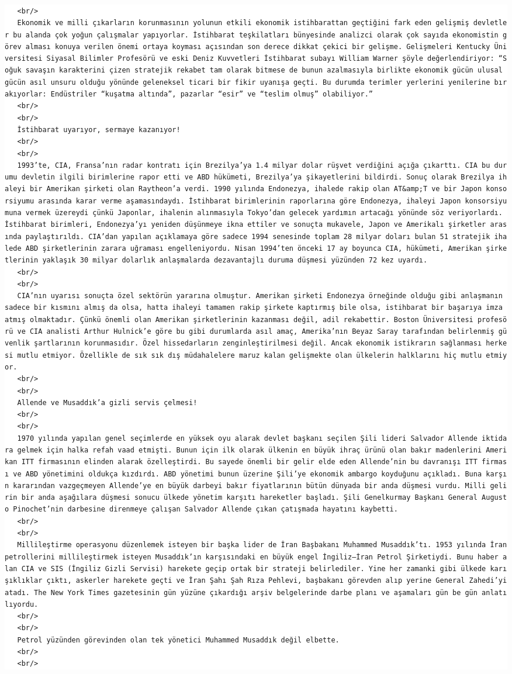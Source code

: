        <br/>
       Ekonomik ve milli çıkarların korunmasının yolunun etkili ekonomik istihbarattan geçtiğini fark eden gelişmiş devletler bu alanda çok yoğun çalışmalar yapıyorlar. İstihbarat teşkilatları bünyesinde analizci olarak çok sayıda ekonomistin görev alması konuya verilen önemi ortaya koyması açısından son derece dikkat çekici bir gelişme. Gelişmeleri Kentucky Üniversitesi Siyasal Bilimler Profesörü ve eski Deniz Kuvvetleri İstihbarat subayı William Warner şöyle değerlendiriyor: “Soğuk savaşın karakterini çizen stratejik rekabet tam olarak bitmese de bunun azalmasıyla birlikte ekonomik gücün ulusal gücün asıl unsuru olduğu yönünde geleneksel ticari bir fikir uyanışa geçti. Bu durumda terimler yerlerini yenilerine bırakıyorlar: Endüstriler “kuşatma altında”, pazarlar “esir” ve “teslim olmuş” olabiliyor.”
       <br/>
       <br/>
       İstihbarat uyarıyor, sermaye kazanıyor!
       <br/>
       <br/>
       1993’te, CIA, Fransa’nın radar kontratı için Brezilya’ya 1.4 milyar dolar rüşvet verdiğini açığa çıkarttı. CIA bu durumu devletin ilgili birimlerine rapor etti ve ABD hükümeti, Brezilya’ya şikayetlerini bildirdi. Sonuç olarak Brezilya ihaleyi bir Amerikan şirketi olan Raytheon’a verdi. 1990 yılında Endonezya, ihalede rakip olan AT&amp;T ve bir Japon konsorsiyumu arasında karar verme aşamasındaydı. İstihbarat birimlerinin raporlarına göre Endonezya, ihaleyi Japon konsorsiyumuna vermek üzereydi çünkü Japonlar, ihalenin alınmasıyla Tokyo’dan gelecek yardımın artacağı yönünde söz veriyorlardı. İstihbarat birimleri, Endonezya’yı yeniden düşünmeye ikna ettiler ve sonuçta mukavele, Japon ve Amerikalı şirketler arasında paylaştırıldı. CIA’dan yapılan açıklamaya göre sadece 1994 senesinde toplam 28 milyar doları bulan 51 stratejik ihalede ABD şirketlerinin zarara uğraması engelleniyordu. Nisan 1994’ten önceki 17 ay boyunca CIA, hükümeti, Amerikan şirketlerinin yaklaşık 30 milyar dolarlık anlaşmalarda dezavantajlı duruma düşmesi yüzünden 72 kez uyardı.
       <br/>
       <br/>
       CIA’nın uyarısı sonuçta özel sektörün yararına olmuştur. Amerikan şirketi Endonezya örneğinde olduğu gibi anlaşmanın sadece bir kısmını almış da olsa, hatta ihaleyi tamamen rakip şirkete kaptırmış bile olsa, istihbarat bir başarıya imza atmış olmaktadır. Çünkü önemli olan Amerikan şirketlerinin kazanması değil, adil rekabettir. Boston Üniversitesi profesörü ve CIA analisti Arthur Hulnick’e göre bu gibi durumlarda asıl amaç, Amerika’nın Beyaz Saray tarafından belirlenmiş güvenlik şartlarının korunmasıdır. Özel hissedarların zenginleştirilmesi değil. Ancak ekonomik istikrarın sağlanması herkesi mutlu etmiyor. Özellikle de sık sık dış müdahalelere maruz kalan gelişmekte olan ülkelerin halklarını hiç mutlu etmiyor.
       <br/>
       <br/>
       Allende ve Musaddık’a gizli servis çelmesi!
       <br/>
       <br/>
       1970 yılında yapılan genel seçimlerde en yüksek oyu alarak devlet başkanı seçilen Şili lideri Salvador Allende iktidara gelmek için halka refah vaad etmişti. Bunun için ilk olarak ülkenin en büyük ihraç ürünü olan bakır madenlerini Amerikan ITT firmasının elinden alarak özelleştirdi. Bu sayede önemli bir gelir elde eden Allende’nin bu davranışı ITT firması ve ABD yönetimini oldukça kızdırdı. ABD yönetimi bunun üzerine Şili’ye ekonomik ambargo koyduğunu açıkladı. Buna karşın kararından vazgeçmeyen Allende’ye en büyük darbeyi bakır fiyatlarının bütün dünyada bir anda düşmesi vurdu. Milli gelirin bir anda aşağılara düşmesi sonucu ülkede yönetim karşıtı hareketler başladı. Şili Genelkurmay Başkanı General Augusto Pinochet’nin darbesine direnmeye çalışan Salvador Allende çıkan çatışmada hayatını kaybetti.
       <br/>
       <br/>
       Millileştirme operasyonu düzenlemek isteyen bir başka lider de İran Başbakanı Muhammed Musaddık’tı. 1953 yılında İran petrollerini millileştirmek isteyen Musaddık’ın karşısındaki en büyük engel İngiliz—İran Petrol Şirketiydi. Bunu haber alan CIA ve SIS (İngiliz Gizli Servisi) harekete geçip ortak bir strateji belirlediler. Yine her zamanki gibi ülkede karışıklıklar çıktı, askerler harekete geçti ve İran Şahı Şah Rıza Pehlevi, başbakanı görevden alıp yerine General Zahedi’yi atadı. The New York Times gazetesinin gün yüzüne çıkardığı arşiv belgelerinde darbe planı ve aşamaları gün be gün anlatılıyordu.
       <br/>
       <br/>
       Petrol yüzünden görevinden olan tek yönetici Muhammed Musaddık değil elbette.
       <br/>
       <br/>